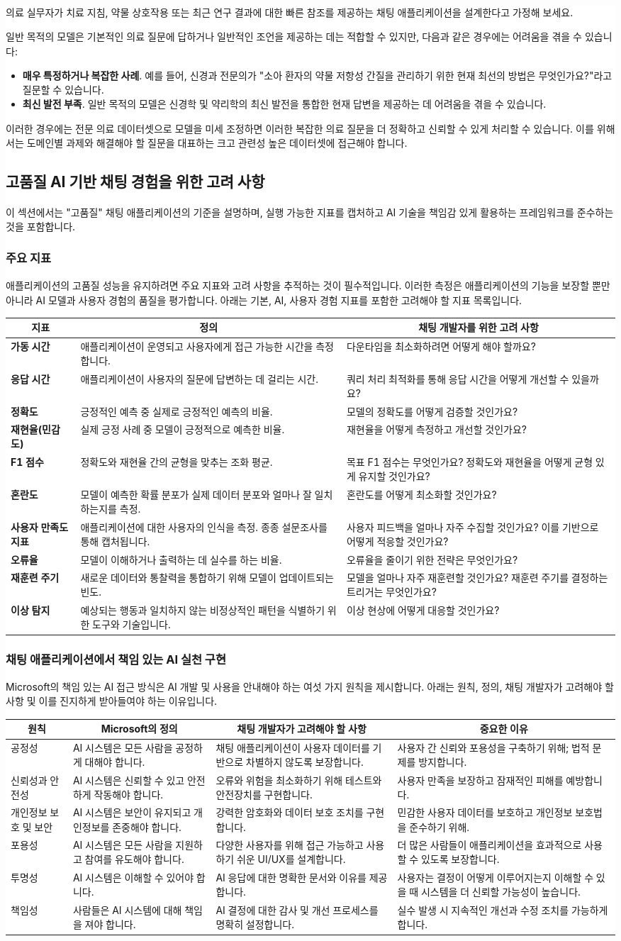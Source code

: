 의료 실무자가 치료 지침, 약물 상호작용 또는 최근 연구 결과에 대한 빠른 참조를 제공하는 채팅 애플리케이션을 설계한다고 가정해 보세요.

일반 목적의 모델은 기본적인 의료 질문에 답하거나 일반적인 조언을 제공하는 데는 적합할 수 있지만, 다음과 같은 경우에는 어려움을 겪을 수 있습니다:

- **매우 특정하거나 복잡한 사례**. 예를 들어, 신경과 전문의가 "소아 환자의 약물 저항성 간질을 관리하기 위한 현재 최선의 방법은 무엇인가요?"라고 질문할 수 있습니다.
- **최신 발전 부족**. 일반 목적의 모델은 신경학 및 약리학의 최신 발전을 통합한 현재 답변을 제공하는 데 어려움을 겪을 수 있습니다.

이러한 경우에는 전문 의료 데이터셋으로 모델을 미세 조정하면 이러한 복잡한 의료 질문을 더 정확하고 신뢰할 수 있게 처리할 수 있습니다. 이를 위해서는 도메인별 과제와 해결해야 할 질문을 대표하는 크고 관련성 높은 데이터셋에 접근해야 합니다.

## 고품질 AI 기반 채팅 경험을 위한 고려 사항

이 섹션에서는 "고품질" 채팅 애플리케이션의 기준을 설명하며, 실행 가능한 지표를 캡처하고 AI 기술을 책임감 있게 활용하는 프레임워크를 준수하는 것을 포함합니다.

### 주요 지표

애플리케이션의 고품질 성능을 유지하려면 주요 지표와 고려 사항을 추적하는 것이 필수적입니다. 이러한 측정은 애플리케이션의 기능을 보장할 뿐만 아니라 AI 모델과 사용자 경험의 품질을 평가합니다. 아래는 기본, AI, 사용자 경험 지표를 포함한 고려해야 할 지표 목록입니다.

| 지표                           | 정의                                                                                                             | 채팅 개발자를 위한 고려 사항                                             |
| ----------------------------- | ---------------------------------------------------------------------------------------------------------------- | ----------------------------------------------------------------------- |
| **가동 시간**                  | 애플리케이션이 운영되고 사용자에게 접근 가능한 시간을 측정합니다.                                                  | 다운타임을 최소화하려면 어떻게 해야 할까요?                              |
| **응답 시간**                  | 애플리케이션이 사용자의 질문에 답변하는 데 걸리는 시간.                                                           | 쿼리 처리 최적화를 통해 응답 시간을 어떻게 개선할 수 있을까요?            |
| **정확도**                     | 긍정적인 예측 중 실제로 긍정적인 예측의 비율.                                                                     | 모델의 정확도를 어떻게 검증할 것인가요?                                  |
| **재현율(민감도)**              | 실제 긍정 사례 중 모델이 긍정적으로 예측한 비율.                                                                 | 재현율을 어떻게 측정하고 개선할 것인가요?                                 |
| **F1 점수**                    | 정확도와 재현율 간의 균형을 맞추는 조화 평균.                                                                    | 목표 F1 점수는 무엇인가요? 정확도와 재현율을 어떻게 균형 있게 유지할 것인가요? |
| **혼란도**                     | 모델이 예측한 확률 분포가 실제 데이터 분포와 얼마나 잘 일치하는지를 측정.                                         | 혼란도를 어떻게 최소화할 것인가요?                                       |
| **사용자 만족도 지표**          | 애플리케이션에 대한 사용자의 인식을 측정. 종종 설문조사를 통해 캡처됩니다.                                       | 사용자 피드백을 얼마나 자주 수집할 것인가요? 이를 기반으로 어떻게 적응할 것인가요? |
| **오류율**                     | 모델이 이해하거나 출력하는 데 실수를 하는 비율.                                                                  | 오류율을 줄이기 위한 전략은 무엇인가요?                                  |
| **재훈련 주기**                 | 새로운 데이터와 통찰력을 통합하기 위해 모델이 업데이트되는 빈도.                                                 | 모델을 얼마나 자주 재훈련할 것인가요? 재훈련 주기를 결정하는 트리거는 무엇인가요? |
| **이상 탐지**                | 예상되는 행동과 일치하지 않는 비정상적인 패턴을 식별하기 위한 도구와 기술입니다.                        | 이상 현상에 어떻게 대응할 것인가요?                                        |

### 채팅 애플리케이션에서 책임 있는 AI 실천 구현

Microsoft의 책임 있는 AI 접근 방식은 AI 개발 및 사용을 안내해야 하는 여섯 가지 원칙을 제시합니다. 아래는 원칙, 정의, 채팅 개발자가 고려해야 할 사항 및 이를 진지하게 받아들여야 하는 이유입니다.

| 원칙                     | Microsoft의 정의                                    | 채팅 개발자가 고려해야 할 사항                                      | 중요한 이유                                                                          |
| ------------------------ | -------------------------------------------------- | ------------------------------------------------------------------ | ---------------------------------------------------------------------------------- |
| 공정성                   | AI 시스템은 모든 사람을 공정하게 대해야 합니다.       | 채팅 애플리케이션이 사용자 데이터를 기반으로 차별하지 않도록 보장합니다. | 사용자 간 신뢰와 포용성을 구축하기 위해; 법적 문제를 방지합니다.                     |
| 신뢰성과 안전성          | AI 시스템은 신뢰할 수 있고 안전하게 작동해야 합니다.  | 오류와 위험을 최소화하기 위해 테스트와 안전장치를 구현합니다.         | 사용자 만족을 보장하고 잠재적인 피해를 예방합니다.                                  |
| 개인정보 보호 및 보안     | AI 시스템은 보안이 유지되고 개인정보를 존중해야 합니다. | 강력한 암호화와 데이터 보호 조치를 구현합니다.                      | 민감한 사용자 데이터를 보호하고 개인정보 보호법을 준수하기 위해.                     |
| 포용성                   | AI 시스템은 모든 사람을 지원하고 참여를 유도해야 합니다. | 다양한 사용자를 위해 접근 가능하고 사용하기 쉬운 UI/UX를 설계합니다. | 더 많은 사람들이 애플리케이션을 효과적으로 사용할 수 있도록 보장합니다.             |
| 투명성                   | AI 시스템은 이해할 수 있어야 합니다.                 | AI 응답에 대한 명확한 문서와 이유를 제공합니다.                     | 사용자는 결정이 어떻게 이루어지는지 이해할 수 있을 때 시스템을 더 신뢰할 가능성이 높습니다. |
| 책임성                   | 사람들은 AI 시스템에 대해 책임을 져야 합니다.         | AI 결정에 대한 감사 및 개선 프로세스를 명확히 설정합니다.            | 실수 발생 시 지속적인 개선과 수정 조치를 가능하게 합니다.                            |
